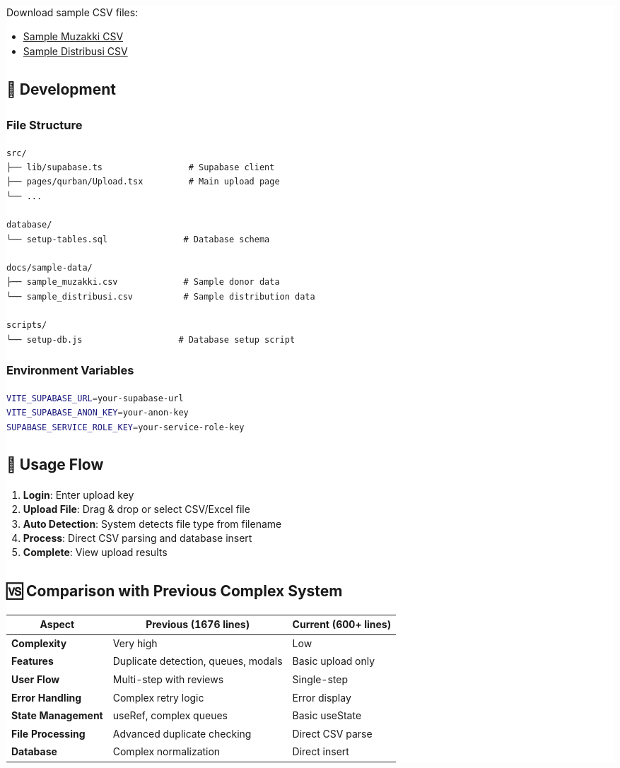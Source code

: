 Download sample CSV files:
- [Sample Muzakki CSV](./docs/sample-data/sample_muzakki.csv)
- [Sample Distribusi CSV](./docs/sample-data/sample_distribusi.csv)

## 🔧 Development

### File Structure

```
src/
├── lib/supabase.ts                 # Supabase client
├── pages/qurban/Upload.tsx         # Main upload page
└── ...

database/
└── setup-tables.sql               # Database schema

docs/sample-data/
├── sample_muzakki.csv             # Sample donor data
└── sample_distribusi.csv          # Sample distribution data

scripts/
└── setup-db.js                   # Database setup script
```

### Environment Variables

```bash
VITE_SUPABASE_URL=your-supabase-url
VITE_SUPABASE_ANON_KEY=your-anon-key
SUPABASE_SERVICE_ROLE_KEY=your-service-role-key
```

## 🎯 Usage Flow

1. **Login**: Enter upload key
2. **Upload File**: Drag & drop or select CSV/Excel file
3. **Auto Detection**: System detects file type from filename
4. **Process**: Direct CSV parsing and database insert
5. **Complete**: View upload results

## 🆚 Comparison with Previous Complex System

| Aspect | Previous (1676 lines) | Current (600+ lines) |
|--------|----------------------|-------------------|
| **Complexity** | Very high | Low |
| **Features** | Duplicate detection, queues, modals | Basic upload only |
| **User Flow** | Multi-step with reviews | Single-step |
| **Error Handling** | Complex retry logic | Error display |
| **State Management** | useRef, complex queues | Basic useState |
| **File Processing** | Advanced duplicate checking | Direct CSV parse |
| **Database** | Complex normalization | Direct insert |

